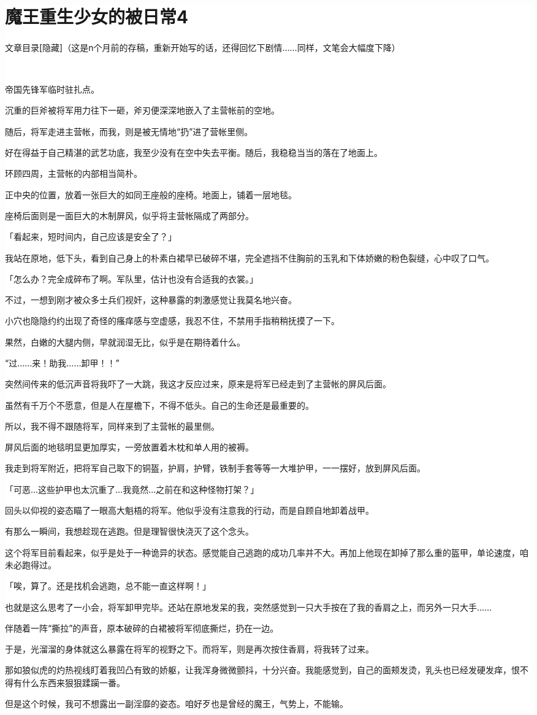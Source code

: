 # 魔王重生少女的被日常4

文章目录[隐藏]（这是n个月前的存稿，重新开始写的话，还得回忆下剧情……同样，文笔会大幅度下降）

  

帝国先锋军临时驻扎点。 

沉重的巨斧被将军用力往下一砸，斧刃便深深地嵌入了主营帐前的空地。 

随后，将军走进主营帐，而我，则是被无情地“扔”进了营帐里侧。 

好在得益于自己精湛的武艺功底，我至少没有在空中失去平衡。随后，我稳稳当当的落在了地面上。 

环顾四周，主营帐的内部相当简朴。 

正中央的位置，放着一张巨大的如同王座般的座椅。地面上，铺着一层地毯。 

座椅后面则是一面巨大的木制屏风，似乎将主营帐隔成了两部分。 

「看起来，短时间内，自己应该是安全了？」 

我站在原地，低下头，看到自己身上的朴素白裙早已破碎不堪，完全遮挡不住胸前的玉乳和下体娇嫩的粉色裂缝，心中叹了口气。 

「怎么办？完全成碎布了啊。军队里，估计也没有合适我的衣裳。」 

不过，一想到刚才被众多士兵们视奸，这种暴露的刺激感觉让我莫名地兴奋。 

小穴也隐隐约约出现了奇怪的瘙痒感与空虚感，我忍不住，不禁用手指稍稍抚摸了一下。 

果然，白嫩的大腿内侧，早就润湿无比，似乎是在期待着什么。 

“过……来！助我……卸甲！！” 

突然间传来的低沉声音将我吓了一大跳，我这才反应过来，原来是将军已经走到了主营帐的屏风后面。 

虽然有千万个不愿意，但是人在屋檐下，不得不低头。自己的生命还是最重要的。 

所以，我不得不跟随将军，同样来到了主营帐的最里侧。 

屏风后面的地毯明显更加厚实，一旁放置着木枕和单人用的被褥。 

我走到将军附近，把将军自己取下的铜盔，护肩，护臂，铁制手套等等一大堆护甲，一一摆好，放到屏风后面。 

「可恶…这些护甲也太沉重了…我竟然…之前在和这种怪物打架？」 

回头以仰视的姿态瞄了一眼高大魁梧的将军。他似乎没有注意我的行动，而是自顾自地卸着战甲。 

有那么一瞬间，我想趁现在逃跑。但是理智很快浇灭了这个念头。 

这个将军目前看起来，似乎是处于一种诡异的状态。感觉能自己逃跑的成功几率并不大。再加上他现在卸掉了那么重的盔甲，单论速度，咱未必跑得过。 

「唉，算了。还是找机会逃跑，总不能一直这样啊！」 

也就是这么思考了一小会，将军卸甲完毕。还站在原地发呆的我，突然感觉到一只大手按在了我的香肩之上，而另外一只大手…… 

伴随着一阵“撕拉”的声音，原本破碎的白裙被将军彻底撕烂，扔在一边。 

于是，光溜溜的身体就这么暴露在将军的视野之下。而将军，则是再次按住香肩，将我转了过来。 

那如狼似虎的灼热视线盯着我凹凸有致的娇躯，让我浑身微微颤抖，十分兴奋。我能感觉到，自己的面颊发烫，乳头也已经发硬发痒，恨不得有什么东西来狠狠蹂躏一番。 

但是这个时候，我可不想露出一副淫靡的姿态。咱好歹也是曾经的魔王，气势上，不能输。 
